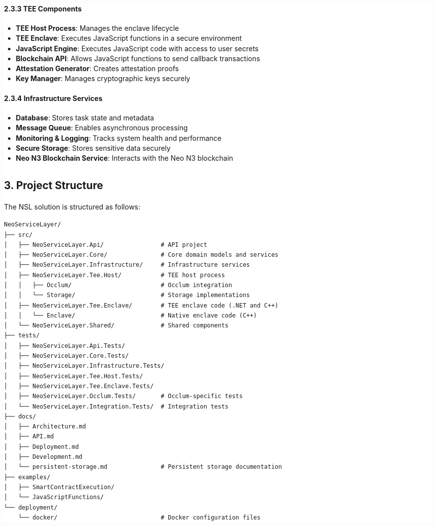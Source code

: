 #### 2.3.3 TEE Components
- **TEE Host Process**: Manages the enclave lifecycle
- **TEE Enclave**: Executes JavaScript functions in a secure environment
- **JavaScript Engine**: Executes JavaScript code with access to user secrets
- **Blockchain API**: Allows JavaScript functions to send callback transactions
- **Attestation Generator**: Creates attestation proofs
- **Key Manager**: Manages cryptographic keys securely

#### 2.3.4 Infrastructure Services
- **Database**: Stores task state and metadata
- **Message Queue**: Enables asynchronous processing
- **Monitoring & Logging**: Tracks system health and performance
- **Secure Storage**: Stores sensitive data securely
- **Neo N3 Blockchain Service**: Interacts with the Neo N3 blockchain

## 3. Project Structure

The NSL solution is structured as follows:

```
NeoServiceLayer/
├── src/
│   ├── NeoServiceLayer.Api/                # API project
│   ├── NeoServiceLayer.Core/               # Core domain models and services
│   ├── NeoServiceLayer.Infrastructure/     # Infrastructure services
│   ├── NeoServiceLayer.Tee.Host/           # TEE host process
│   │   ├── Occlum/                         # Occlum integration
│   │   └── Storage/                        # Storage implementations
│   ├── NeoServiceLayer.Tee.Enclave/        # TEE enclave code (.NET and C++)
│   │   └── Enclave/                        # Native enclave code (C++)
│   └── NeoServiceLayer.Shared/             # Shared components
├── tests/
│   ├── NeoServiceLayer.Api.Tests/
│   ├── NeoServiceLayer.Core.Tests/
│   ├── NeoServiceLayer.Infrastructure.Tests/
│   ├── NeoServiceLayer.Tee.Host.Tests/
│   ├── NeoServiceLayer.Tee.Enclave.Tests/
│   ├── NeoServiceLayer.Occlum.Tests/       # Occlum-specific tests
│   └── NeoServiceLayer.Integration.Tests/  # Integration tests
├── docs/
│   ├── Architecture.md
│   ├── API.md
│   ├── Deployment.md
│   ├── Development.md
│   └── persistent-storage.md               # Persistent storage documentation
├── examples/
│   ├── SmartContractExecution/
│   └── JavaScriptFunctions/
└── deployment/
    └── docker/                             # Docker configuration files
```
